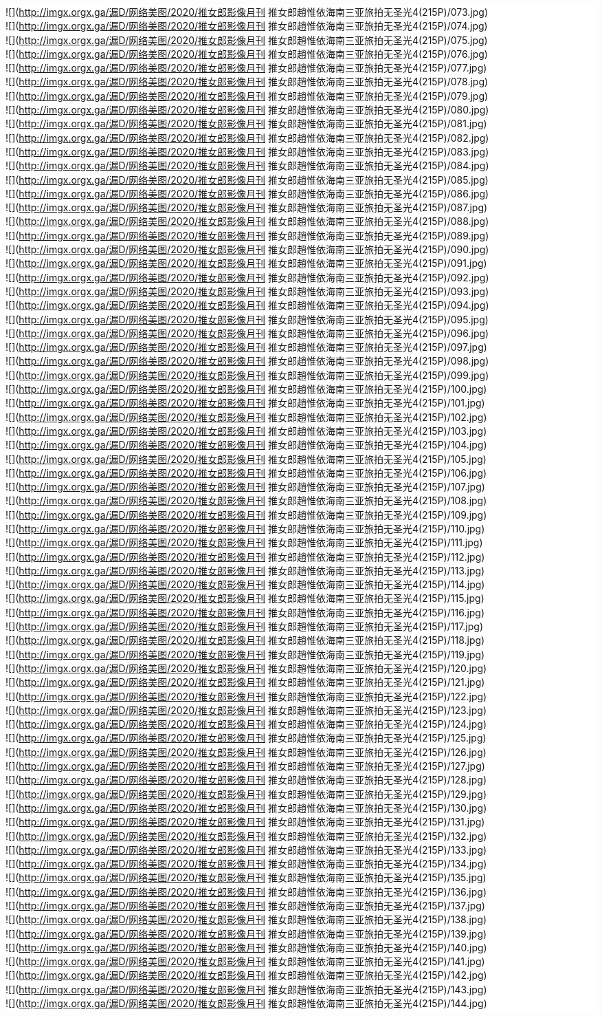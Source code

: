 ![](http://imgx.orgx.ga/漏D/网络美图/2020/推女郎影像月刊 推女郎趙惟依海南三亚旅拍无圣光4(215P)/073.jpg) <br> ![](http://imgx.orgx.ga/漏D/网络美图/2020/推女郎影像月刊 推女郎趙惟依海南三亚旅拍无圣光4(215P)/074.jpg) <br> ![](http://imgx.orgx.ga/漏D/网络美图/2020/推女郎影像月刊 推女郎趙惟依海南三亚旅拍无圣光4(215P)/075.jpg) <br> ![](http://imgx.orgx.ga/漏D/网络美图/2020/推女郎影像月刊 推女郎趙惟依海南三亚旅拍无圣光4(215P)/076.jpg) <br> ![](http://imgx.orgx.ga/漏D/网络美图/2020/推女郎影像月刊 推女郎趙惟依海南三亚旅拍无圣光4(215P)/077.jpg) <br> ![](http://imgx.orgx.ga/漏D/网络美图/2020/推女郎影像月刊 推女郎趙惟依海南三亚旅拍无圣光4(215P)/078.jpg) <br> ![](http://imgx.orgx.ga/漏D/网络美图/2020/推女郎影像月刊 推女郎趙惟依海南三亚旅拍无圣光4(215P)/079.jpg) <br> ![](http://imgx.orgx.ga/漏D/网络美图/2020/推女郎影像月刊 推女郎趙惟依海南三亚旅拍无圣光4(215P)/080.jpg) <br> ![](http://imgx.orgx.ga/漏D/网络美图/2020/推女郎影像月刊 推女郎趙惟依海南三亚旅拍无圣光4(215P)/081.jpg) <br> ![](http://imgx.orgx.ga/漏D/网络美图/2020/推女郎影像月刊 推女郎趙惟依海南三亚旅拍无圣光4(215P)/082.jpg) <br> ![](http://imgx.orgx.ga/漏D/网络美图/2020/推女郎影像月刊 推女郎趙惟依海南三亚旅拍无圣光4(215P)/083.jpg) <br> ![](http://imgx.orgx.ga/漏D/网络美图/2020/推女郎影像月刊 推女郎趙惟依海南三亚旅拍无圣光4(215P)/084.jpg) <br> ![](http://imgx.orgx.ga/漏D/网络美图/2020/推女郎影像月刊 推女郎趙惟依海南三亚旅拍无圣光4(215P)/085.jpg) <br> ![](http://imgx.orgx.ga/漏D/网络美图/2020/推女郎影像月刊 推女郎趙惟依海南三亚旅拍无圣光4(215P)/086.jpg) <br> ![](http://imgx.orgx.ga/漏D/网络美图/2020/推女郎影像月刊 推女郎趙惟依海南三亚旅拍无圣光4(215P)/087.jpg) <br> ![](http://imgx.orgx.ga/漏D/网络美图/2020/推女郎影像月刊 推女郎趙惟依海南三亚旅拍无圣光4(215P)/088.jpg) <br> ![](http://imgx.orgx.ga/漏D/网络美图/2020/推女郎影像月刊 推女郎趙惟依海南三亚旅拍无圣光4(215P)/089.jpg) <br> ![](http://imgx.orgx.ga/漏D/网络美图/2020/推女郎影像月刊 推女郎趙惟依海南三亚旅拍无圣光4(215P)/090.jpg) <br> ![](http://imgx.orgx.ga/漏D/网络美图/2020/推女郎影像月刊 推女郎趙惟依海南三亚旅拍无圣光4(215P)/091.jpg) <br> ![](http://imgx.orgx.ga/漏D/网络美图/2020/推女郎影像月刊 推女郎趙惟依海南三亚旅拍无圣光4(215P)/092.jpg) <br> ![](http://imgx.orgx.ga/漏D/网络美图/2020/推女郎影像月刊 推女郎趙惟依海南三亚旅拍无圣光4(215P)/093.jpg) <br> ![](http://imgx.orgx.ga/漏D/网络美图/2020/推女郎影像月刊 推女郎趙惟依海南三亚旅拍无圣光4(215P)/094.jpg) <br> ![](http://imgx.orgx.ga/漏D/网络美图/2020/推女郎影像月刊 推女郎趙惟依海南三亚旅拍无圣光4(215P)/095.jpg) <br> ![](http://imgx.orgx.ga/漏D/网络美图/2020/推女郎影像月刊 推女郎趙惟依海南三亚旅拍无圣光4(215P)/096.jpg) <br> ![](http://imgx.orgx.ga/漏D/网络美图/2020/推女郎影像月刊 推女郎趙惟依海南三亚旅拍无圣光4(215P)/097.jpg) <br> ![](http://imgx.orgx.ga/漏D/网络美图/2020/推女郎影像月刊 推女郎趙惟依海南三亚旅拍无圣光4(215P)/098.jpg) <br> ![](http://imgx.orgx.ga/漏D/网络美图/2020/推女郎影像月刊 推女郎趙惟依海南三亚旅拍无圣光4(215P)/099.jpg) <br> ![](http://imgx.orgx.ga/漏D/网络美图/2020/推女郎影像月刊 推女郎趙惟依海南三亚旅拍无圣光4(215P)/100.jpg) <br> ![](http://imgx.orgx.ga/漏D/网络美图/2020/推女郎影像月刊 推女郎趙惟依海南三亚旅拍无圣光4(215P)/101.jpg) <br> ![](http://imgx.orgx.ga/漏D/网络美图/2020/推女郎影像月刊 推女郎趙惟依海南三亚旅拍无圣光4(215P)/102.jpg) <br> ![](http://imgx.orgx.ga/漏D/网络美图/2020/推女郎影像月刊 推女郎趙惟依海南三亚旅拍无圣光4(215P)/103.jpg) <br> ![](http://imgx.orgx.ga/漏D/网络美图/2020/推女郎影像月刊 推女郎趙惟依海南三亚旅拍无圣光4(215P)/104.jpg) <br> ![](http://imgx.orgx.ga/漏D/网络美图/2020/推女郎影像月刊 推女郎趙惟依海南三亚旅拍无圣光4(215P)/105.jpg) <br> ![](http://imgx.orgx.ga/漏D/网络美图/2020/推女郎影像月刊 推女郎趙惟依海南三亚旅拍无圣光4(215P)/106.jpg) <br> ![](http://imgx.orgx.ga/漏D/网络美图/2020/推女郎影像月刊 推女郎趙惟依海南三亚旅拍无圣光4(215P)/107.jpg) <br> ![](http://imgx.orgx.ga/漏D/网络美图/2020/推女郎影像月刊 推女郎趙惟依海南三亚旅拍无圣光4(215P)/108.jpg) <br> ![](http://imgx.orgx.ga/漏D/网络美图/2020/推女郎影像月刊 推女郎趙惟依海南三亚旅拍无圣光4(215P)/109.jpg) <br> ![](http://imgx.orgx.ga/漏D/网络美图/2020/推女郎影像月刊 推女郎趙惟依海南三亚旅拍无圣光4(215P)/110.jpg) <br> ![](http://imgx.orgx.ga/漏D/网络美图/2020/推女郎影像月刊 推女郎趙惟依海南三亚旅拍无圣光4(215P)/111.jpg) <br> ![](http://imgx.orgx.ga/漏D/网络美图/2020/推女郎影像月刊 推女郎趙惟依海南三亚旅拍无圣光4(215P)/112.jpg) <br> ![](http://imgx.orgx.ga/漏D/网络美图/2020/推女郎影像月刊 推女郎趙惟依海南三亚旅拍无圣光4(215P)/113.jpg) <br> ![](http://imgx.orgx.ga/漏D/网络美图/2020/推女郎影像月刊 推女郎趙惟依海南三亚旅拍无圣光4(215P)/114.jpg) <br> ![](http://imgx.orgx.ga/漏D/网络美图/2020/推女郎影像月刊 推女郎趙惟依海南三亚旅拍无圣光4(215P)/115.jpg) <br> ![](http://imgx.orgx.ga/漏D/网络美图/2020/推女郎影像月刊 推女郎趙惟依海南三亚旅拍无圣光4(215P)/116.jpg) <br> ![](http://imgx.orgx.ga/漏D/网络美图/2020/推女郎影像月刊 推女郎趙惟依海南三亚旅拍无圣光4(215P)/117.jpg) <br> ![](http://imgx.orgx.ga/漏D/网络美图/2020/推女郎影像月刊 推女郎趙惟依海南三亚旅拍无圣光4(215P)/118.jpg) <br> ![](http://imgx.orgx.ga/漏D/网络美图/2020/推女郎影像月刊 推女郎趙惟依海南三亚旅拍无圣光4(215P)/119.jpg) <br> ![](http://imgx.orgx.ga/漏D/网络美图/2020/推女郎影像月刊 推女郎趙惟依海南三亚旅拍无圣光4(215P)/120.jpg) <br> ![](http://imgx.orgx.ga/漏D/网络美图/2020/推女郎影像月刊 推女郎趙惟依海南三亚旅拍无圣光4(215P)/121.jpg) <br> ![](http://imgx.orgx.ga/漏D/网络美图/2020/推女郎影像月刊 推女郎趙惟依海南三亚旅拍无圣光4(215P)/122.jpg) <br> ![](http://imgx.orgx.ga/漏D/网络美图/2020/推女郎影像月刊 推女郎趙惟依海南三亚旅拍无圣光4(215P)/123.jpg) <br> ![](http://imgx.orgx.ga/漏D/网络美图/2020/推女郎影像月刊 推女郎趙惟依海南三亚旅拍无圣光4(215P)/124.jpg) <br> ![](http://imgx.orgx.ga/漏D/网络美图/2020/推女郎影像月刊 推女郎趙惟依海南三亚旅拍无圣光4(215P)/125.jpg) <br> ![](http://imgx.orgx.ga/漏D/网络美图/2020/推女郎影像月刊 推女郎趙惟依海南三亚旅拍无圣光4(215P)/126.jpg) <br> ![](http://imgx.orgx.ga/漏D/网络美图/2020/推女郎影像月刊 推女郎趙惟依海南三亚旅拍无圣光4(215P)/127.jpg) <br> ![](http://imgx.orgx.ga/漏D/网络美图/2020/推女郎影像月刊 推女郎趙惟依海南三亚旅拍无圣光4(215P)/128.jpg) <br> ![](http://imgx.orgx.ga/漏D/网络美图/2020/推女郎影像月刊 推女郎趙惟依海南三亚旅拍无圣光4(215P)/129.jpg) <br> ![](http://imgx.orgx.ga/漏D/网络美图/2020/推女郎影像月刊 推女郎趙惟依海南三亚旅拍无圣光4(215P)/130.jpg) <br> ![](http://imgx.orgx.ga/漏D/网络美图/2020/推女郎影像月刊 推女郎趙惟依海南三亚旅拍无圣光4(215P)/131.jpg) <br> ![](http://imgx.orgx.ga/漏D/网络美图/2020/推女郎影像月刊 推女郎趙惟依海南三亚旅拍无圣光4(215P)/132.jpg) <br> ![](http://imgx.orgx.ga/漏D/网络美图/2020/推女郎影像月刊 推女郎趙惟依海南三亚旅拍无圣光4(215P)/133.jpg) <br> ![](http://imgx.orgx.ga/漏D/网络美图/2020/推女郎影像月刊 推女郎趙惟依海南三亚旅拍无圣光4(215P)/134.jpg) <br> ![](http://imgx.orgx.ga/漏D/网络美图/2020/推女郎影像月刊 推女郎趙惟依海南三亚旅拍无圣光4(215P)/135.jpg) <br> ![](http://imgx.orgx.ga/漏D/网络美图/2020/推女郎影像月刊 推女郎趙惟依海南三亚旅拍无圣光4(215P)/136.jpg) <br> ![](http://imgx.orgx.ga/漏D/网络美图/2020/推女郎影像月刊 推女郎趙惟依海南三亚旅拍无圣光4(215P)/137.jpg) <br> ![](http://imgx.orgx.ga/漏D/网络美图/2020/推女郎影像月刊 推女郎趙惟依海南三亚旅拍无圣光4(215P)/138.jpg) <br> ![](http://imgx.orgx.ga/漏D/网络美图/2020/推女郎影像月刊 推女郎趙惟依海南三亚旅拍无圣光4(215P)/139.jpg) <br> ![](http://imgx.orgx.ga/漏D/网络美图/2020/推女郎影像月刊 推女郎趙惟依海南三亚旅拍无圣光4(215P)/140.jpg) <br> ![](http://imgx.orgx.ga/漏D/网络美图/2020/推女郎影像月刊 推女郎趙惟依海南三亚旅拍无圣光4(215P)/141.jpg) <br> ![](http://imgx.orgx.ga/漏D/网络美图/2020/推女郎影像月刊 推女郎趙惟依海南三亚旅拍无圣光4(215P)/142.jpg) <br> ![](http://imgx.orgx.ga/漏D/网络美图/2020/推女郎影像月刊 推女郎趙惟依海南三亚旅拍无圣光4(215P)/143.jpg) <br> ![](http://imgx.orgx.ga/漏D/网络美图/2020/推女郎影像月刊 推女郎趙惟依海南三亚旅拍无圣光4(215P)/144.jpg) <br>